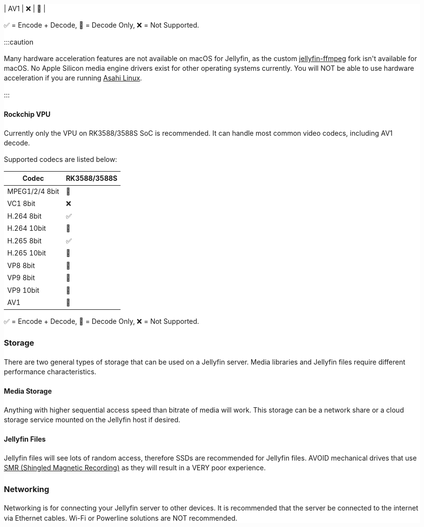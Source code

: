 | AV1         | ❌            | 🔶        |

✅ = Encode + Decode, 🔶 = Decode Only, ❌ = Not Supported.

:::caution

Many hardware acceleration features are not available on macOS for Jellyfin, as the custom [jellyfin-ffmpeg](https://github.com/jellyfin/jellyfin-ffmpeg) fork isn't available for macOS. No Apple Silicon media engine drivers exist for other operating systems currently. You will NOT be able to use hardware acceleration if you are running [Asahi Linux](https://asahilinux.org/).

:::

#### Rockchip VPU

Currently only the VPU on RK3588/3588S SoC is recommended. It can handle most common video codecs, including AV1 decode.

Supported codecs are listed below:

| Codec          | RK3588/3588S  |
| -------------- | ------------- |
| MPEG1/2/4 8bit | 🔶            |
| VC1 8bit       | ❌            |
| H.264 8bit     | ✅            |
| H.264 10bit    | 🔶            |
| H.265 8bit     | ✅            |
| H.265 10bit    | 🔶            |
| VP8 8bit       | 🔶            |
| VP9 8bit       | 🔶            |
| VP9 10bit      | 🔶            |
| AV1            | 🔶            |

✅ = Encode + Decode, 🔶 = Decode Only, ❌ = Not Supported.

### Storage

There are two general types of storage that can be used on a Jellyfin server. Media libraries and Jellyfin files require different performance characteristics.

#### Media Storage

Anything with higher sequential access speed than bitrate of media will work. This storage can be a network share or a cloud storage service mounted on the Jellyfin host if desired.

#### Jellyfin Files

Jellyfin files will see lots of random access, therefore SSDs are recommended for Jellyfin files. AVOID mechanical drives that use [SMR (Shingled Magnetic Recording)](https://en.wikipedia.org/wiki/Shingled_magnetic_recording) as they will result in a VERY poor experience.

### Networking

Networking is for connecting your Jellyfin server to other devices. It is recommended that the server be connected to the internet via Ethernet cables. Wi-Fi or Powerline solutions are NOT recommended.
